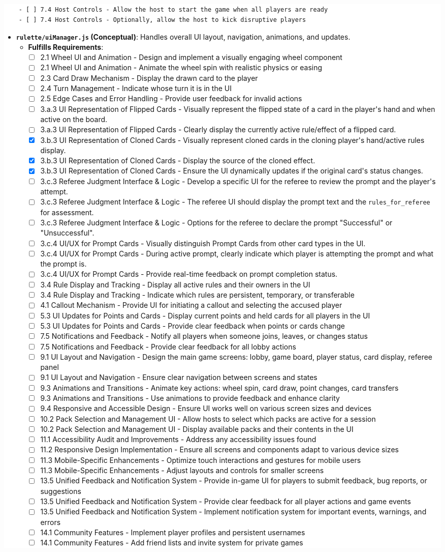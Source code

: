         - [ ] 7.4 Host Controls - Allow the host to start the game when all players are ready
        - [ ] 7.4 Host Controls - Optionally, allow the host to kick disruptive players
- **`rulette/uiManager.js` (Conceptual)**: Handles overall UI layout, navigation, animations, and updates.
    - **Fulfills Requirements**:
        - [ ] 2.1 Wheel UI and Animation - Design and implement a visually engaging wheel component
        - [ ] 2.1 Wheel UI and Animation - Animate the wheel spin with realistic physics or easing
        - [ ] 2.3 Card Draw Mechanism - Display the drawn card to the player
        - [ ] 2.4 Turn Management - Indicate whose turn it is in the UI
        - [ ] 2.5 Edge Cases and Error Handling - Provide user feedback for invalid actions
        - [ ] 3.a.3 UI Representation of Flipped Cards - Visually represent the flipped state of a card in the player's hand and when active on the board.
        - [ ] 3.a.3 UI Representation of Flipped Cards - Clearly display the currently active rule/effect of a flipped card.
        - [x] 3.b.3 UI Representation of Cloned Cards - Visually represent cloned cards in the cloning player's hand/active rules display.
        - [x] 3.b.3 UI Representation of Cloned Cards - Display the source of the cloned effect.
        - [x] 3.b.3 UI Representation of Cloned Cards - Ensure the UI dynamically updates if the original card's status changes.
        - [ ] 3.c.3 Referee Judgment Interface & Logic - Develop a specific UI for the referee to review the prompt and the player's attempt.
        - [ ] 3.c.3 Referee Judgment Interface & Logic - The referee UI should display the prompt text and the `rules_for_referee` for assessment.
        - [ ] 3.c.3 Referee Judgment Interface & Logic - Options for the referee to declare the prompt "Successful" or "Unsuccessful".
        - [ ] 3.c.4 UI/UX for Prompt Cards - Visually distinguish Prompt Cards from other card types in the UI.
        - [ ] 3.c.4 UI/UX for Prompt Cards - During active prompt, clearly indicate which player is attempting the prompt and what the prompt is.
        - [ ] 3.c.4 UI/UX for Prompt Cards - Provide real-time feedback on prompt completion status.
        - [ ] 3.4 Rule Display and Tracking - Display all active rules and their owners in the UI
        - [ ] 3.4 Rule Display and Tracking - Indicate which rules are persistent, temporary, or transferable
        - [ ] 4.1 Callout Mechanism - Provide UI for initiating a callout and selecting the accused player
        - [ ] 5.3 UI Updates for Points and Cards - Display current points and held cards for all players in the UI
        - [ ] 5.3 UI Updates for Points and Cards - Provide clear feedback when points or cards change
        - [ ] 7.5 Notifications and Feedback - Notify all players when someone joins, leaves, or changes status
        - [ ] 7.5 Notifications and Feedback - Provide clear feedback for all lobby actions
        - [ ] 9.1 UI Layout and Navigation - Design the main game screens: lobby, game board, player status, card display, referee panel
        - [ ] 9.1 UI Layout and Navigation - Ensure clear navigation between screens and states
        - [ ] 9.3 Animations and Transitions - Animate key actions: wheel spin, card draw, point changes, card transfers
        - [ ] 9.3 Animations and Transitions - Use animations to provide feedback and enhance clarity
        - [ ] 9.4 Responsive and Accessible Design - Ensure UI works well on various screen sizes and devices
        - [ ] 10.2 Pack Selection and Management UI - Allow hosts to select which packs are active for a session
        - [ ] 10.2 Pack Selection and Management UI - Display available packs and their contents in the UI
        - [ ] 11.1 Accessibility Audit and Improvements - Address any accessibility issues found
        - [ ] 11.2 Responsive Design Implementation - Ensure all screens and components adapt to various device sizes
        - [ ] 11.3 Mobile-Specific Enhancements - Optimize touch interactions and gestures for mobile users
        - [ ] 11.3 Mobile-Specific Enhancements - Adjust layouts and controls for smaller screens
        - [ ] 13.5 Unified Feedback and Notification System - Provide in-game UI for players to submit feedback, bug reports, or suggestions
        - [ ] 13.5 Unified Feedback and Notification System - Provide clear feedback for all player actions and game events
        - [ ] 13.5 Unified Feedback and Notification System - Implement notification system for important events, warnings, and errors
        - [ ] 14.1 Community Features - Implement player profiles and persistent usernames
        - [ ] 14.1 Community Features - Add friend lists and invite system for private games